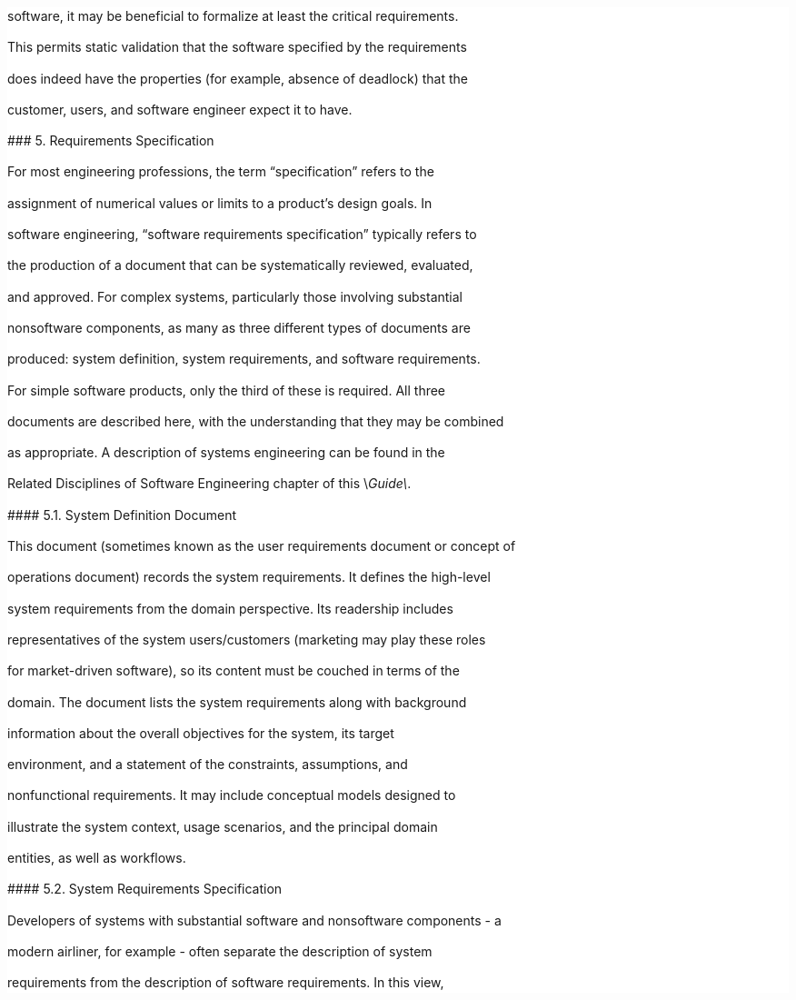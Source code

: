 software, it may be beneficial to formalize at least the critical requirements.

This permits static validation that the software specified by the requirements

does indeed have the properties (for example, absence of deadlock) that the

customer, users, and software engineer expect it to have.

\### 5. Requirements Specification



For most engineering professions, the term “specification” refers to the

assignment of numerical values or limits to a product’s design goals. In

software engineering, “software requirements specification” typically refers to

the production of a document that can be systematically reviewed, evaluated,

and approved. For complex systems, particularly those involving substantial

nonsoftware components, as many as three different types of documents are

produced: system definition, system requirements, and software requirements.

For simple software products, only the third of these is required. All three

documents are described here, with the understanding that they may be combined

as appropriate. A description of systems engineering can be found in the

Related Disciplines of Software Engineering chapter of this \\_Guide\\_.

\#### 5.1. System Definition Document

This document (sometimes known as the user requirements document or concept of

operations document) records the system requirements. It defines the high-level

system requirements from the domain perspective. Its readership includes

representatives of the system users/customers (marketing may play these roles

for market-driven software), so its content must be couched in terms of the

domain. The document lists the system requirements along with background

information about the overall objectives for the system, its target

environment, and a statement of the constraints, assumptions, and

nonfunctional requirements. It may include conceptual models designed to

illustrate the system context, usage scenarios, and the principal domain

entities, as well as workflows.

\#### 5.2. System Requirements Specification

Developers of systems with substantial software and nonsoftware components - a

modern airliner, for example - often separate the description of system

requirements from the description of software requirements. In this view,
